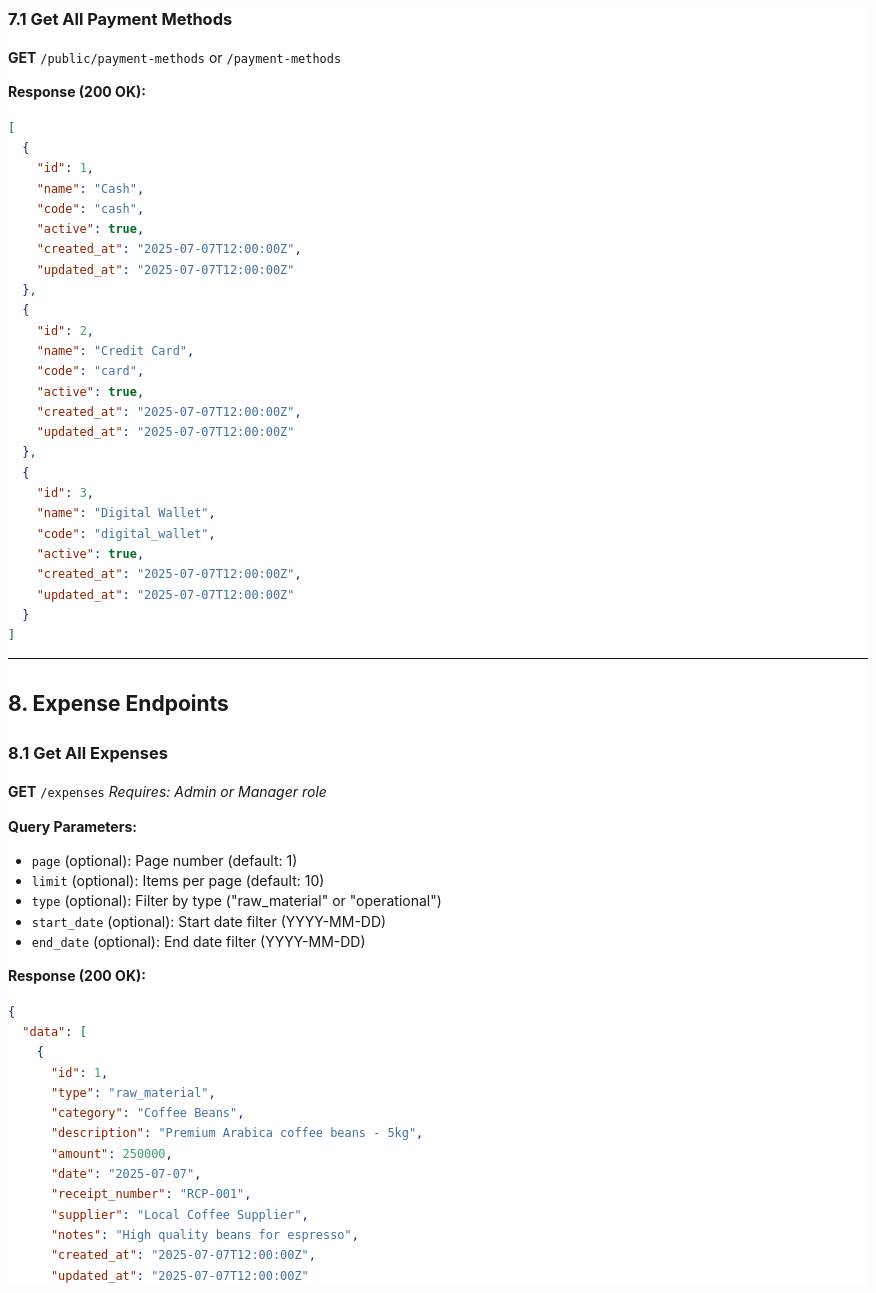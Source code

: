 ### 7.1 Get All Payment Methods
**GET** `/public/payment-methods` or `/payment-methods`

**Response (200 OK):**
```json
[
  {
    "id": 1,
    "name": "Cash",
    "code": "cash",
    "active": true,
    "created_at": "2025-07-07T12:00:00Z",
    "updated_at": "2025-07-07T12:00:00Z"
  },
  {
    "id": 2,
    "name": "Credit Card",
    "code": "card",
    "active": true,
    "created_at": "2025-07-07T12:00:00Z",
    "updated_at": "2025-07-07T12:00:00Z"
  },
  {
    "id": 3,
    "name": "Digital Wallet",
    "code": "digital_wallet",
    "active": true,
    "created_at": "2025-07-07T12:00:00Z",
    "updated_at": "2025-07-07T12:00:00Z"
  }
]
```

---

## 8. Expense Endpoints

### 8.1 Get All Expenses
**GET** `/expenses`
*Requires: Admin or Manager role*

**Query Parameters:**
- `page` (optional): Page number (default: 1)
- `limit` (optional): Items per page (default: 10)
- `type` (optional): Filter by type ("raw_material" or "operational")
- `start_date` (optional): Start date filter (YYYY-MM-DD)
- `end_date` (optional): End date filter (YYYY-MM-DD)

**Response (200 OK):**
```json
{
  "data": [
    {
      "id": 1,
      "type": "raw_material",
      "category": "Coffee Beans",
      "description": "Premium Arabica coffee beans - 5kg",
      "amount": 250000,
      "date": "2025-07-07",
      "receipt_number": "RCP-001",
      "supplier": "Local Coffee Supplier",
      "notes": "High quality beans for espresso",
      "created_at": "2025-07-07T12:00:00Z",
      "updated_at": "2025-07-07T12:00:00Z"
```